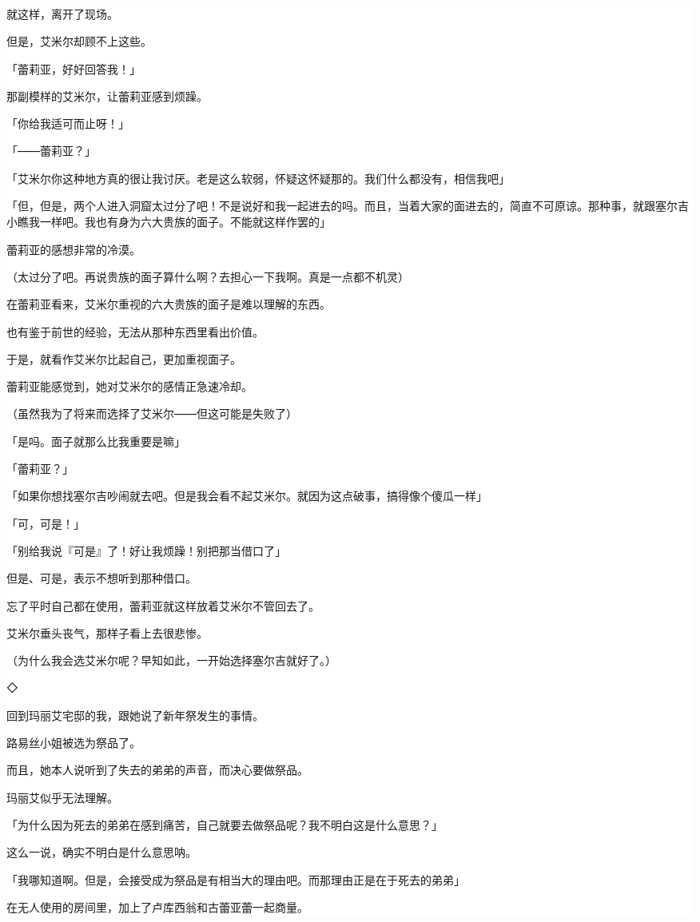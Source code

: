 就这样，离开了现场。

但是，艾米尔却顾不上这些。

「蕾莉亚，好好回答我！」

那副模样的艾米尔，让蕾莉亚感到烦躁。

「你给我适可而止呀！」

「——蕾莉亚？」

「艾米尔你这种地方真的很让我讨厌。老是这么软弱，怀疑这怀疑那的。我们什么都没有，相信我吧」

「但，但是，两个人进入洞窟太过分了吧！不是说好和我一起进去的吗。而且，当着大家的面进去的，简直不可原谅。那种事，就跟塞尔吉小瞧我一样吧。我也有身为六大贵族的面子。不能就这样作罢的」

蕾莉亚的感想非常的冷漠。

（太过分了吧。再说贵族的面子算什么啊？去担心一下我啊。真是一点都不机灵）

在蕾莉亚看来，艾米尔重视的六大贵族的面子是难以理解的东西。

也有鉴于前世的经验，无法从那种东西里看出价值。

于是，就看作艾米尔比起自己，更加重视面子。

蕾莉亚能感觉到，她对艾米尔的感情正急速冷却。

（虽然我为了将来而选择了艾米尔——但这可能是失败了）

「是吗。面子就那么比我重要是嘛」

「蕾莉亚？」

「如果你想找塞尔吉吵闹就去吧。但是我会看不起艾米尔。就因为这点破事，搞得像个傻瓜一样」

「可，可是！」

「别给我说『可是』了！好让我烦躁！别把那当借口了」

但是、可是，表示不想听到那种借口。

忘了平时自己都在使用，蕾莉亚就这样放着艾米尔不管回去了。

艾米尔垂头丧气，那样子看上去很悲惨。

（为什么我会选艾米尔呢？早知如此，一开始选择塞尔吉就好了。）

◇

回到玛丽艾宅邸的我，跟她说了新年祭发生的事情。

路易丝小姐被选为祭品了。

而且，她本人说听到了失去的弟弟的声音，而决心要做祭品。

玛丽艾似乎无法理解。

「为什么因为死去的弟弟在感到痛苦，自己就要去做祭品呢？我不明白这是什么意思？」

这么一说，确实不明白是什么意思呐。

「我哪知道啊。但是，会接受成为祭品是有相当大的理由吧。而那理由正是在于死去的弟弟」

在无人使用的房间里，加上了卢库西翁和古蕾亚蕾一起商量。
